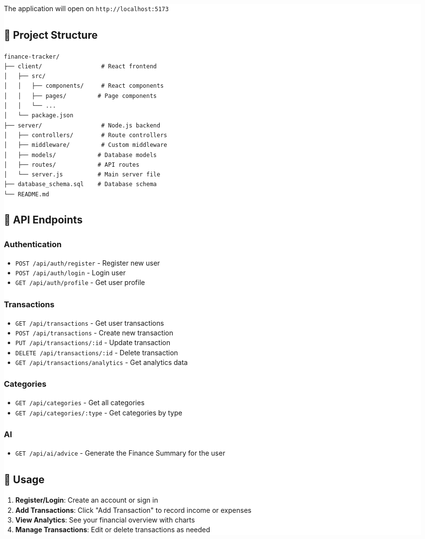 The application will open on `http://localhost:5173`

## 📁 Project Structure

```
finance-tracker/
├── client/                 # React frontend
│   ├── src/
│   │   ├── components/     # React components
│   │   ├── pages/         # Page components
│   │   └── ...
│   └── package.json
├── server/                 # Node.js backend
│   ├── controllers/        # Route controllers
│   ├── middleware/         # Custom middleware
│   ├── models/            # Database models
│   ├── routes/            # API routes
│   └── server.js          # Main server file
├── database_schema.sql    # Database schema
└── README.md
```

## 🔧 API Endpoints

### Authentication
- `POST /api/auth/register` - Register new user
- `POST /api/auth/login` - Login user
- `GET /api/auth/profile` - Get user profile

### Transactions
- `GET /api/transactions` - Get user transactions
- `POST /api/transactions` - Create new transaction
- `PUT /api/transactions/:id` - Update transaction
- `DELETE /api/transactions/:id` - Delete transaction
- `GET /api/transactions/analytics` - Get analytics data

### Categories
- `GET /api/categories` - Get all categories
- `GET /api/categories/:type` - Get categories by type

### AI 
- `GET /api/ai/advice` - Generate the Finance Summary for the user

## 🎯 Usage

1. **Register/Login**: Create an account or sign in
2. **Add Transactions**: Click "Add Transaction" to record income or expenses
3. **View Analytics**: See your financial overview with charts
4. **Manage Transactions**: Edit or delete transactions as needed
